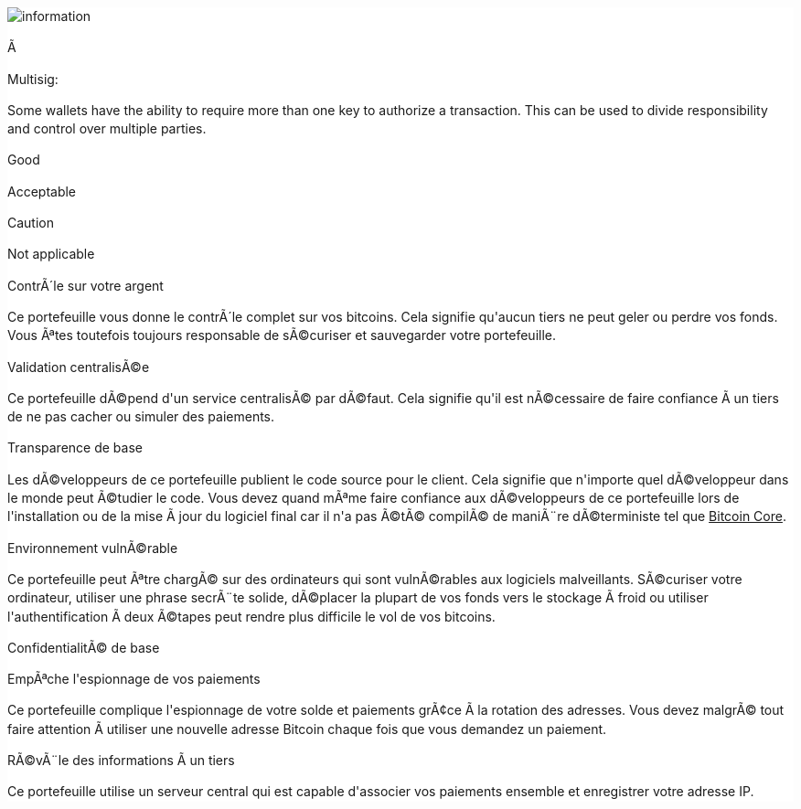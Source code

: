 ![information](/img/icons/information.svg)

Ã

Multisig:

Some wallets have the ability to require more than one key to authorize a
transaction. This can be used to divide responsibility and control over
multiple parties.

Good

Acceptable

Caution

Not applicable

ContrÃ´le sur votre argent

Ce portefeuille vous donne le contrÃ´le complet sur vos bitcoins. Cela
signifie qu'aucun tiers ne peut geler ou perdre vos fonds. Vous Ãªtes
toutefois toujours responsable de sÃ©curiser et sauvegarder votre
portefeuille.

Validation centralisÃ©e

Ce portefeuille dÃ©pend d'un service centralisÃ© par dÃ©faut. Cela signifie
qu'il est nÃ©cessaire de faire confiance Ã un tiers de ne pas cacher ou
simuler des paiements.

Transparence de base

Les dÃ©veloppeurs de ce portefeuille publient le code source pour le client.
Cela signifie que n'importe quel dÃ©veloppeur dans le monde peut Ã©tudier le
code. Vous devez quand mÃªme faire confiance aux dÃ©veloppeurs de ce
portefeuille lors de l'installation ou de la mise Ã jour du logiciel final car
il n'a pas Ã©tÃ© compilÃ© de maniÃ¨re dÃ©terministe tel que [Bitcoin
Core](/fr/telecharger).

Environnement vulnÃ©rable

Ce portefeuille peut Ãªtre chargÃ© sur des ordinateurs qui sont vulnÃ©rables
aux logiciels malveillants. SÃ©curiser votre ordinateur, utiliser une phrase
secrÃ¨te solide, dÃ©placer la plupart de vos fonds vers le stockage Ã froid ou
utiliser l'authentification Ã deux Ã©tapes peut rendre plus difficile le vol
de vos bitcoins.

ConfidentialitÃ© de base

EmpÃªche l'espionnage de vos paiements

Ce portefeuille complique l'espionnage de votre solde et paiements grÃ¢ce Ã la
rotation des adresses. Vous devez malgrÃ© tout faire attention Ã utiliser une
nouvelle adresse Bitcoin chaque fois que vous demandez un paiement.

RÃ©vÃ¨le des informations Ã un tiers

Ce portefeuille utilise un serveur central qui est capable d'associer vos
paiements ensemble et enregistrer votre adresse IP.
